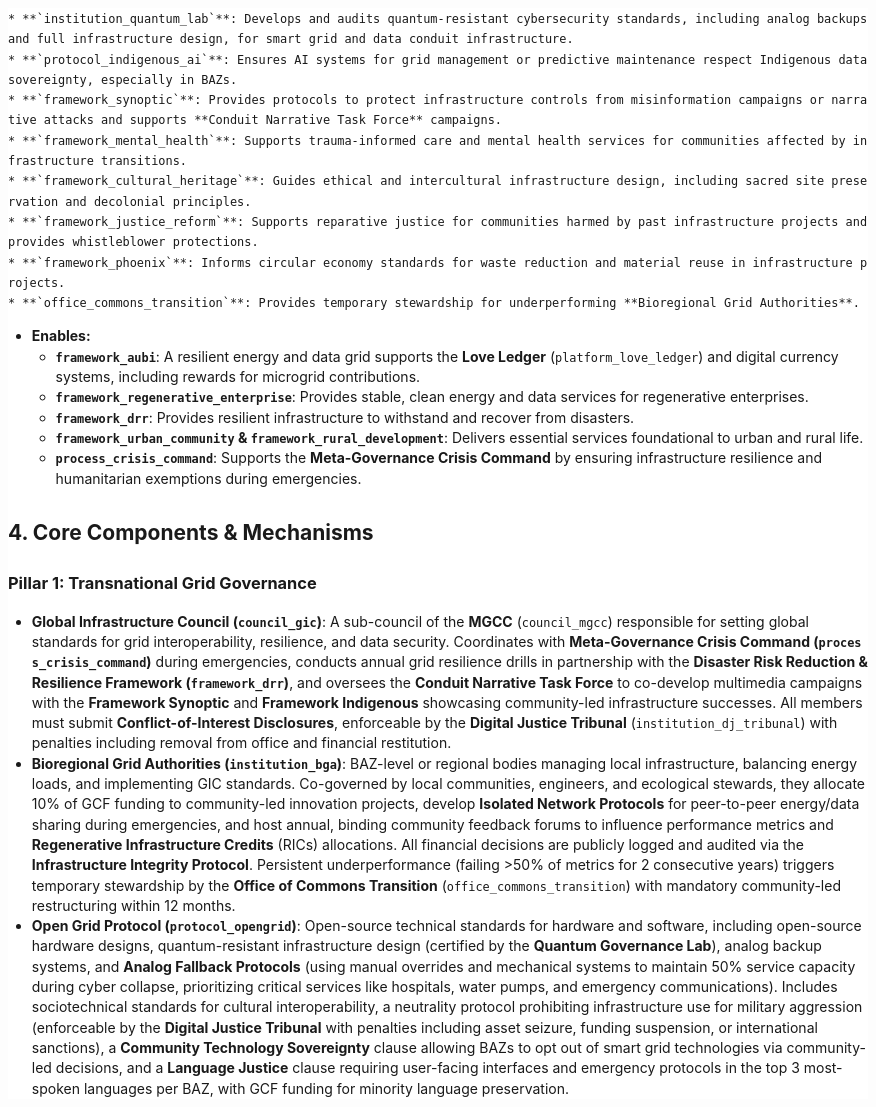     * **`institution_quantum_lab`**: Develops and audits quantum-resistant cybersecurity standards, including analog backups and full infrastructure design, for smart grid and data conduit infrastructure.
    * **`protocol_indigenous_ai`**: Ensures AI systems for grid management or predictive maintenance respect Indigenous data sovereignty, especially in BAZs.
    * **`framework_synoptic`**: Provides protocols to protect infrastructure controls from misinformation campaigns or narrative attacks and supports **Conduit Narrative Task Force** campaigns.
    * **`framework_mental_health`**: Supports trauma-informed care and mental health services for communities affected by infrastructure transitions.
    * **`framework_cultural_heritage`**: Guides ethical and intercultural infrastructure design, including sacred site preservation and decolonial principles.
    * **`framework_justice_reform`**: Supports reparative justice for communities harmed by past infrastructure projects and provides whistleblower protections.
    * **`framework_phoenix`**: Informs circular economy standards for waste reduction and material reuse in infrastructure projects.
    * **`office_commons_transition`**: Provides temporary stewardship for underperforming **Bioregional Grid Authorities**.
* **Enables:**
    * **`framework_aubi`**: A resilient energy and data grid supports the **Love Ledger** (`platform_love_ledger`) and digital currency systems, including rewards for microgrid contributions.
    * **`framework_regenerative_enterprise`**: Provides stable, clean energy and data services for regenerative enterprises.
    * **`framework_drr`**: Provides resilient infrastructure to withstand and recover from disasters.
    * **`framework_urban_community` & `framework_rural_development`**: Delivers essential services foundational to urban and rural life.
    * **`process_crisis_command`**: Supports the **Meta-Governance Crisis Command** by ensuring infrastructure resilience and humanitarian exemptions during emergencies.

## 4. Core Components & Mechanisms

### Pillar 1: Transnational Grid Governance

* **Global Infrastructure Council (`council_gic`)**: A sub-council of the **MGCC** (`council_mgcc`) responsible for setting global standards for grid interoperability, resilience, and data security. Coordinates with **Meta-Governance Crisis Command (`process_crisis_command`)** during emergencies, conducts annual grid resilience drills in partnership with the **Disaster Risk Reduction & Resilience Framework (`framework_drr`)**, and oversees the **Conduit Narrative Task Force** to co-develop multimedia campaigns with the **Framework Synoptic** and **Framework Indigenous** showcasing community-led infrastructure successes. All members must submit **Conflict-of-Interest Disclosures**, enforceable by the **Digital Justice Tribunal** (`institution_dj_tribunal`) with penalties including removal from office and financial restitution.
* **Bioregional Grid Authorities (`institution_bga`)**: BAZ-level or regional bodies managing local infrastructure, balancing energy loads, and implementing GIC standards. Co-governed by local communities, engineers, and ecological stewards, they allocate 10% of GCF funding to community-led innovation projects, develop **Isolated Network Protocols** for peer-to-peer energy/data sharing during emergencies, and host annual, binding community feedback forums to influence performance metrics and **Regenerative Infrastructure Credits** (RICs) allocations. All financial decisions are publicly logged and audited via the **Infrastructure Integrity Protocol**. Persistent underperformance (failing >50% of metrics for 2 consecutive years) triggers temporary stewardship by the **Office of Commons Transition** (`office_commons_transition`) with mandatory community-led restructuring within 12 months.
* **Open Grid Protocol (`protocol_opengrid`)**: Open-source technical standards for hardware and software, including open-source hardware designs, quantum-resistant infrastructure design (certified by the **Quantum Governance Lab**), analog backup systems, and **Analog Fallback Protocols** (using manual overrides and mechanical systems to maintain 50% service capacity during cyber collapse, prioritizing critical services like hospitals, water pumps, and emergency communications). Includes sociotechnical standards for cultural interoperability, a neutrality protocol prohibiting infrastructure use for military aggression (enforceable by the **Digital Justice Tribunal** with penalties including asset seizure, funding suspension, or international sanctions), a **Community Technology Sovereignty** clause allowing BAZs to opt out of smart grid technologies via community-led decisions, and a **Language Justice** clause requiring user-facing interfaces and emergency protocols in the top 3 most-spoken languages per BAZ, with GCF funding for minority language preservation.